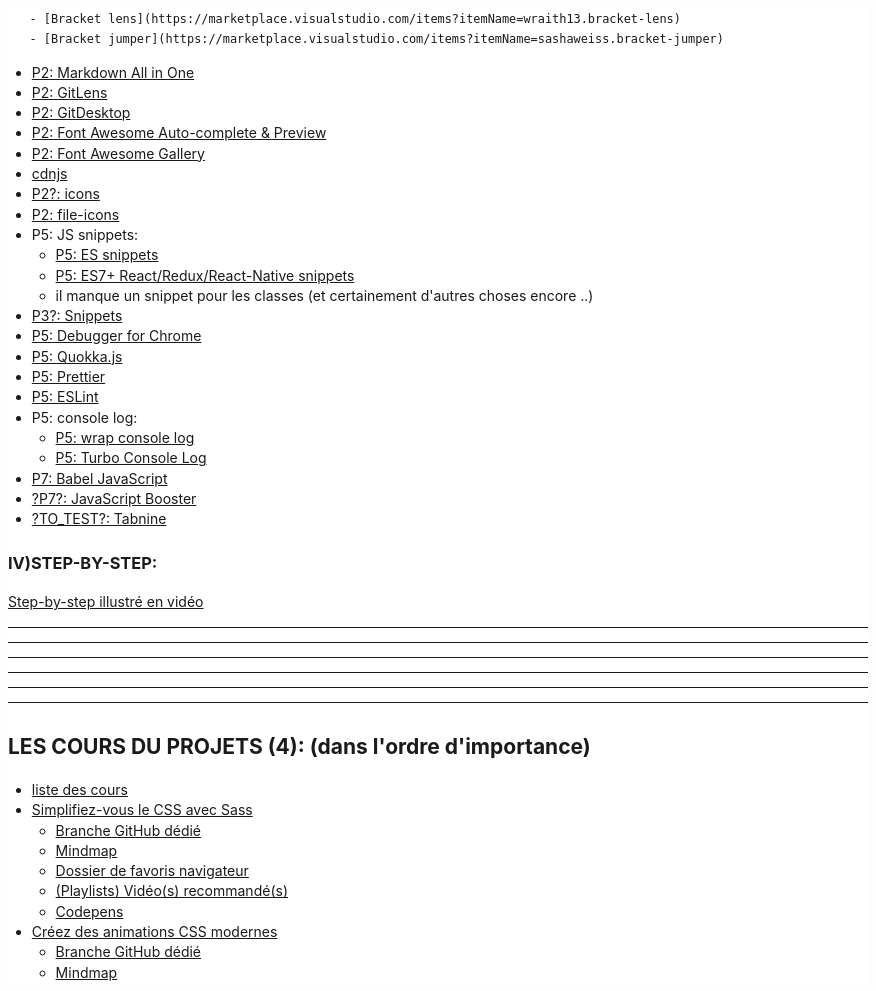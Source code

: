        - [Bracket lens](https://marketplace.visualstudio.com/items?itemName=wraith13.bracket-lens)
       - [Bracket jumper](https://marketplace.visualstudio.com/items?itemName=sashaweiss.bracket-jumper)
   - [P2: Markdown All in One](https://marketplace.visualstudio.com/items?itemName=yzhang.markdown-all-in-one)
   - [P2: GitLens]()
   - [P2: GitDesktop]()
   - [P2: Font Awesome Auto-complete & Preview](https://marketplace.visualstudio.com/items?itemName=Janne252.fontawesome-autocomplete)
   - [P2: Font Awesome Gallery](https://marketplace.visualstudio.com/items?itemName=tomasvergara.vscode-fontawesome-gallery)
   - [cdnjs](https://marketplace.visualstudio.com/items?itemName=JakeWilson.vscode-cdnjs)
   - [P2?: icons](https://marketplace.visualstudio.com/items?itemName=tal7aouy.icons)
   - [P2: file-icons](https://marketplace.visualstudio.com/items?itemName=file-icons.file-icons)
   - P5: JS snippets:
       - [P5: ES snippets](https://marketplace.visualstudio.com/items?itemName=kingxbeta.v-snippets)
       - [P5: ES7+ React/Redux/React-Native snippets](https://marketplace.visualstudio.com/items?itemName=dsznajder.es7-react-js-snippets)
       - il manque un snippet pour les classes (et certainement d'autres choses encore ..)
   - [P3?: Snippets](https://marketplace.visualstudio.com/items?itemName=tahabasri.snippets)
   - [P5: Debugger for Chrome](https://marketplace.visualstudio.com/items?itemName=msjsdiag.debugger-for-chrome)
   - [P5: Quokka.js](https://marketplace.visualstudio.com/items?itemName=WallabyJs.quokka-vscode)
   - [P5: Prettier](https://marketplace.visualstudio.com/items?itemName=esbenp.prettier-vscode)
   - [P5: ESLint](https://marketplace.visualstudio.com/items?itemName=dbaeumer.vscode-eslint)
   - P5: console log: 
       - [P5: wrap console log](https://marketplace.visualstudio.com/items?itemName=midnightsyntax.vscode-wrap-console-log)
       - [P5: Turbo Console Log](https://marketplace.visualstudio.com/items?itemName=ChakrounAnas.turbo-console-log)
   - [P7: Babel JavaScript](https://marketplace.visualstudio.com/items?itemName=mgmcdermott.vscode-language-babel)
   - [?P7?: JavaScript Booster](https://marketplace.visualstudio.com/items?itemName=sburg.vscode-javascript-booster)
   - [?TO_TEST?: Tabnine](https://tabnine.com/ "AI plugins")

    

### IV)STEP-BY-STEP: 
[Step-by-step illustré en vidéo](https://www.youtube.com/watch?v=XXXXXXXXXXXXXXXXXXXXXXXXXXXXX&list=PLWZ83QCrp6NsligPZowq4TBh03H4Ufy9w&ab_channel=Archist111)

---
---
---
---
---
---


## LES COURS DU PROJETS (4): (dans l'ordre d'importance)
- [liste des cours](https://openclassrooms.com/fr/projects/dynamisez-une-page-web-avec-des-animations-css/courses)
- [Simplifiez-vous le CSS avec Sass](https://openclassrooms.com/fr/courses/6106181-simplifiez-vous-le-css-avec-sass)
    - [Branche GitHub dédié](https://github.com/achicyr/OC___frontend___P3/blob/___sass)
    - [Mindmap]()
    - [Dossier de favoris navigateur]()
    - [(Playlists) Vidéo(s) recommandé(s)]()
    - [Codepens]()
- [Créez des animations CSS modernes](https://openclassrooms.com/fr/courses/5919246-creez-des-animations-css-modernes)
    - [Branche GitHub dédié](https://github.com/achicyr/OC___frontend___P3/blob/___animationsCSS)
    - [Mindmap]()